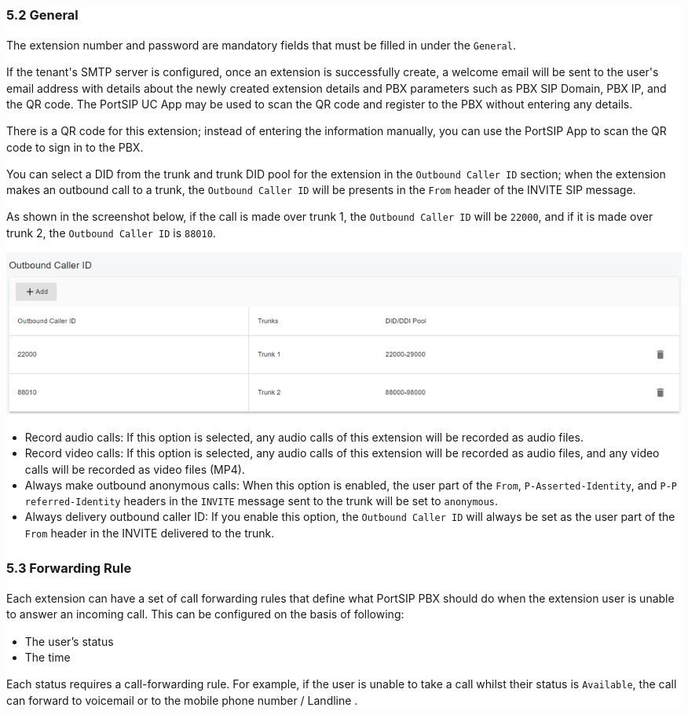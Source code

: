 ### 5.2 General

The extension number and password are mandatory fields that must be filled in under the `General`.

If the tenant's SMTP server is configured, once an extension is successfully create, a welcome email will be sent to the user's email address with details about the newly created extension details and PBX parameters such as PBX SIP Domain, PBX IP, and the QR code. The PortSIP UC App may be used to scan the QR code and register to the PBX without entering any details.

There is a QR code for this extension; instead of entering the information manually, you can use the PortSIP App to scan the QR code to sign in to the PBX.

You can select a DID from the trunk and trunk DID pool for the extension in the `Outbound Caller ID` section; when the extension makes an outbound call to a trunk, the `Outbound Caller ID` will be presents in the `From` header of the INVITE SIP message.

As shown in the screenshot below, if the call is made over trunk 1, the `Outbound Caller ID` will be `22000`, and if it is made over trunk 2, the `Outbound Caller ID` is `88010`.

![Outbound Caller ID for Extension](../images/extension_cli.png)

- Record audio calls: If this option is selected, any audio calls of this extension will be recorded as audio files.
- Record video calls: If this option is selected, any audio calls of this extension will be recorded as audio files, and any video calls will be recorded as video files (MP4).
- Always make outbound anonymous calls: When this option is enabled, the user part of the `From`, `P-Asserted-Identity`, and `P-Preferred-Identity` headers in the `INVITE` message sent to the trunk will be set to `anonymous`.
- Always delivery outbound caller ID: If you enable this option, the `Outbound Caller ID` will always be set as the user part of the `From` header in the INVITE delivered to the trunk.

### 5.3 Forwarding Rule

Each extension can have a set of call forwarding rules that define what PortSIP PBX should do when the extension user is unable to answer an incoming call. This can be configured on the basis of following:

- The user’s status
- The time

Each status requires a call-forwarding rule. For example, if the user is unable to take a call whilst their status is  `Available`, the call can forward to voicemail or to the mobile phone number / Landline .
